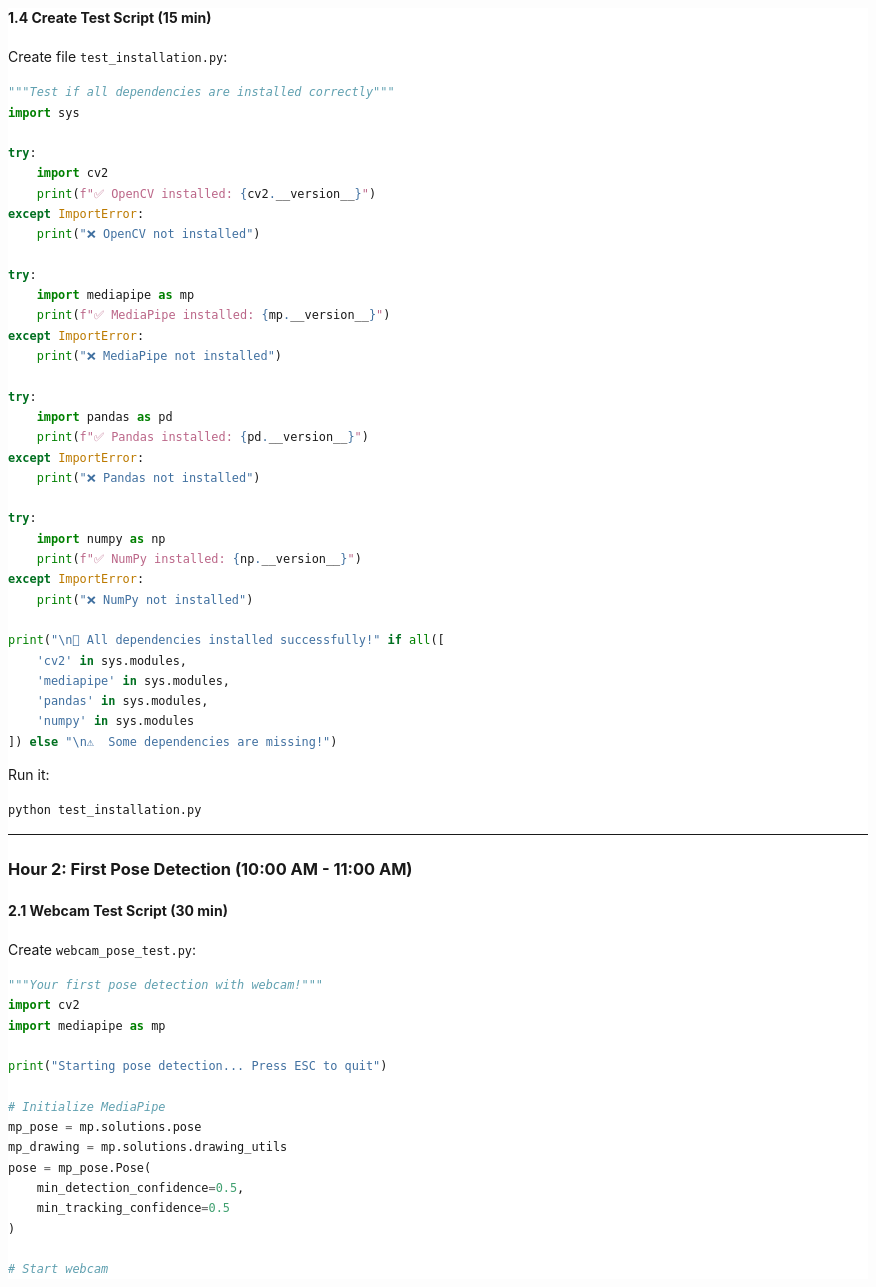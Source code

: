 #### 1.4 Create Test Script (15 min)
Create file `test_installation.py`:
```python
"""Test if all dependencies are installed correctly"""
import sys

try:
    import cv2
    print(f"✅ OpenCV installed: {cv2.__version__}")
except ImportError:
    print("❌ OpenCV not installed")

try:
    import mediapipe as mp
    print(f"✅ MediaPipe installed: {mp.__version__}")
except ImportError:
    print("❌ MediaPipe not installed")

try:
    import pandas as pd
    print(f"✅ Pandas installed: {pd.__version__}")
except ImportError:
    print("❌ Pandas not installed")

try:
    import numpy as np
    print(f"✅ NumPy installed: {np.__version__}")
except ImportError:
    print("❌ NumPy not installed")

print("\n🎉 All dependencies installed successfully!" if all([
    'cv2' in sys.modules,
    'mediapipe' in sys.modules,
    'pandas' in sys.modules,
    'numpy' in sys.modules
]) else "\n⚠️  Some dependencies are missing!")
```

Run it:
```bash
python test_installation.py
```

---

### Hour 2: First Pose Detection (10:00 AM - 11:00 AM)

#### 2.1 Webcam Test Script (30 min)
Create `webcam_pose_test.py`:
```python
"""Your first pose detection with webcam!"""
import cv2
import mediapipe as mp

print("Starting pose detection... Press ESC to quit")

# Initialize MediaPipe
mp_pose = mp.solutions.pose
mp_drawing = mp.solutions.drawing_utils
pose = mp_pose.Pose(
    min_detection_confidence=0.5,
    min_tracking_confidence=0.5
)

# Start webcam
```